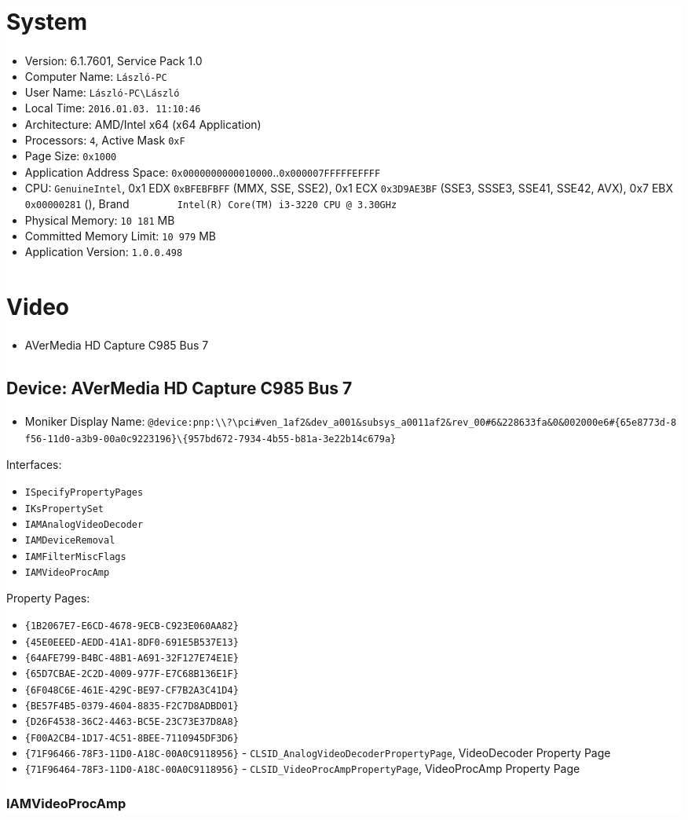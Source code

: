 # System

 * Version: 6.1.7601, Service Pack 1.0
 * Computer Name: `László-PC`
 * User Name: `László-PC\László` 
 * Local Time: `2016.01.03. 11:10:46`
 * Architecture: AMD/Intel x64 (x64 Application)
 * Processors: `4`, Active Mask `0xF`
 * Page Size: `0x1000`
 * Application Address Space: `0x0000000000010000`..`0x000007FFFFFEFFFF`
 * CPU: `GenuineIntel`, 0x1 EDX `0xBFEBFBFF` (MMX, SSE, SSE2), 0x1 ECX `0x3D9AE3BF` (SSE3, SSSE3, SSE41, SSE42, AVX), 0x7 EBX `0x00000281` (), Brand `        Intel(R) Core(TM) i3-3220 CPU @ 3.30GHz`
 * Physical Memory: `10 181` MB
 * Committed Memory Limit: `10 979` MB
 * Application Version: `1.0.0.498`

# Video

 * AVerMedia HD Capture C985 Bus 7

## Device: AVerMedia HD Capture C985 Bus 7

 * Moniker Display Name: `@device:pnp:\\?\pci#ven_1af2&dev_a001&subsys_a0011af2&rev_00#6&228633fa&0&002000e6#{65e8773d-8f56-11d0-a3b9-00a0c9223196}\{957bd672-7934-4b55-b81a-3e22b14c679a}`

Interfaces:

  * `ISpecifyPropertyPages`
  * `IKsPropertySet`
  * `IAMAnalogVideoDecoder`
  * `IAMDeviceRemoval`
  * `IAMFilterMiscFlags`
  * `IAMVideoProcAmp`

Property Pages:

  * `{1B2067E7-E6CD-4678-9ECB-C923E060AA82}`
  * `{45E0EEED-AEDD-41A1-8DF0-691E5B537E13}`
  * `{64AFE799-B4BC-48B1-A691-32F127E74E1E}`
  * `{65D7CBAE-2C2D-4009-977F-E7C68B136E1F}`
  * `{6F048C6E-461E-429C-BE97-CF7B2A3C41D4}`
  * `{BE57F4B5-0379-4604-8835-F2C7D8ADBD01}`
  * `{D26F4538-36C2-4463-BC5E-23C73E37D8A8}`
  * `{F00A2CB4-1D17-4C51-8BEE-7110945DF3D6}`
  * `{71F96466-78F3-11D0-A18C-00A0C9118956}` - `CLSID_AnalogVideoDecoderPropertyPage`, VideoDecoder Property Page
  * `{71F96464-78F3-11D0-A18C-00A0C9118956}` - `CLSID_VideoProcAmpPropertyPage`, VideoProcAmp Property Page

### IAMVideoProcAmp

